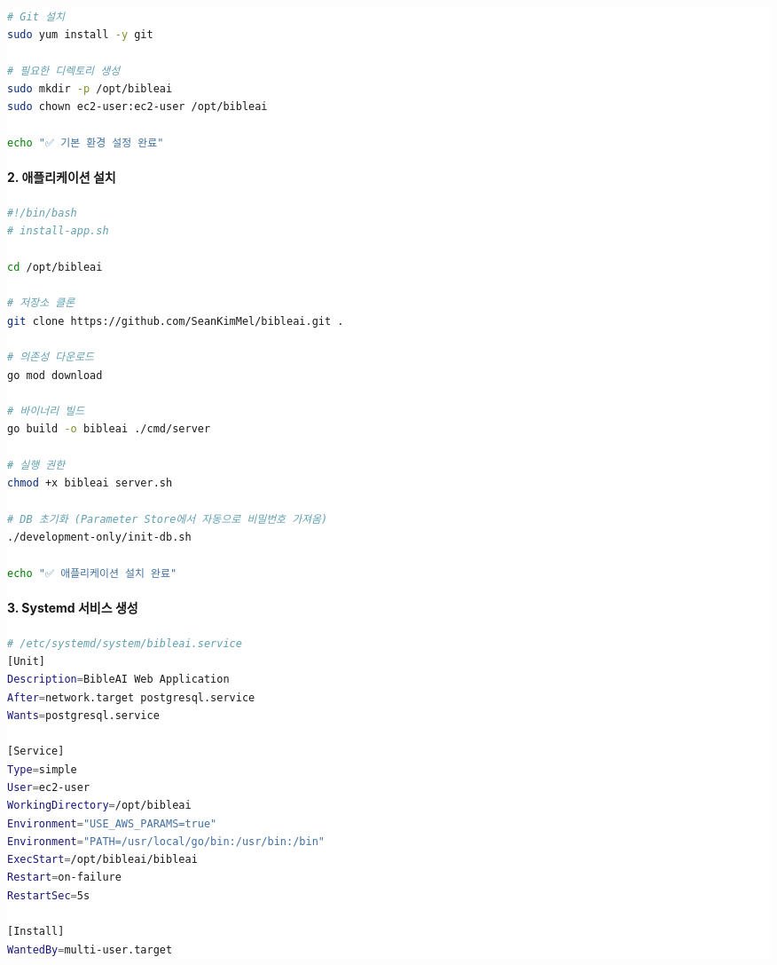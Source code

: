 ```bash
# Git 설치
sudo yum install -y git

# 필요한 디렉토리 생성
sudo mkdir -p /opt/bibleai
sudo chown ec2-user:ec2-user /opt/bibleai

echo "✅ 기본 환경 설정 완료"
```

#### 2. 애플리케이션 설치

```bash
#!/bin/bash
# install-app.sh

cd /opt/bibleai

# 저장소 클론
git clone https://github.com/SeanKimMel/bibleai.git .

# 의존성 다운로드
go mod download

# 바이너리 빌드
go build -o bibleai ./cmd/server

# 실행 권한
chmod +x bibleai server.sh

# DB 초기화 (Parameter Store에서 자동으로 비밀번호 가져옴)
./development-only/init-db.sh

echo "✅ 애플리케이션 설치 완료"
```

#### 3. Systemd 서비스 생성

```bash
# /etc/systemd/system/bibleai.service
[Unit]
Description=BibleAI Web Application
After=network.target postgresql.service
Wants=postgresql.service

[Service]
Type=simple
User=ec2-user
WorkingDirectory=/opt/bibleai
Environment="USE_AWS_PARAMS=true"
Environment="PATH=/usr/local/go/bin:/usr/bin:/bin"
ExecStart=/opt/bibleai/bibleai
Restart=on-failure
RestartSec=5s

[Install]
WantedBy=multi-user.target
```
